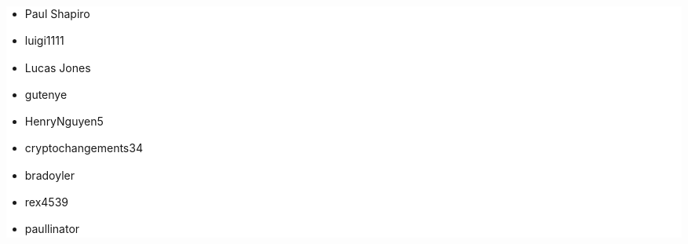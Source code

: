 * Paul Shapiro

* luigi1111

* Lucas Jones     

* gutenye

* HenryNguyen5

* cryptochangements34

* bradoyler

* rex4539

* paullinator
